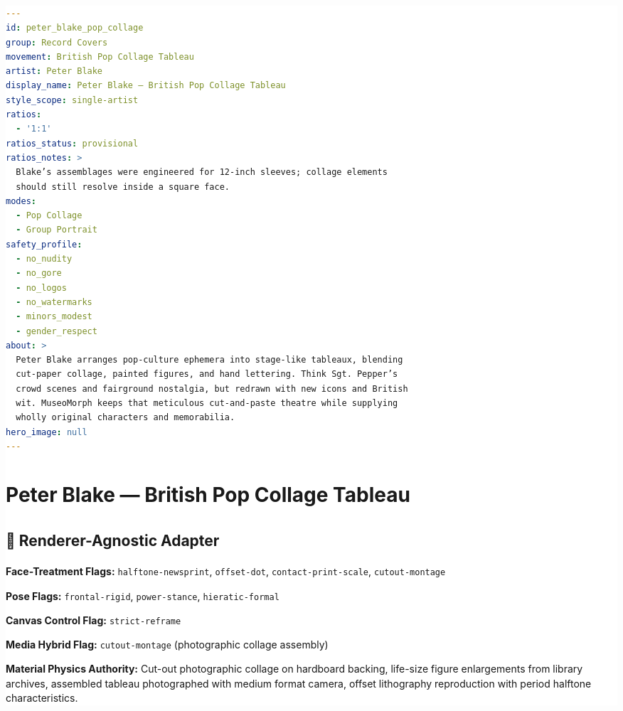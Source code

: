 ```yaml
---
id: peter_blake_pop_collage
group: Record Covers
movement: British Pop Collage Tableau
artist: Peter Blake
display_name: Peter Blake — British Pop Collage Tableau
style_scope: single-artist
ratios:
  - '1:1'
ratios_status: provisional
ratios_notes: >
  Blake’s assemblages were engineered for 12-inch sleeves; collage elements
  should still resolve inside a square face.
modes:
  - Pop Collage
  - Group Portrait
safety_profile:
  - no_nudity
  - no_gore
  - no_logos
  - no_watermarks
  - minors_modest
  - gender_respect
about: >
  Peter Blake arranges pop-culture ephemera into stage-like tableaux, blending
  cut-paper collage, painted figures, and hand lettering. Think Sgt. Pepper’s
  crowd scenes and fairground nostalgia, but redrawn with new icons and British
  wit. MuseoMorph keeps that meticulous cut-and-paste theatre while supplying
  wholly original characters and memorabilia.
hero_image: null
---
```



# Peter Blake — British Pop Collage Tableau

## 🔧 Renderer-Agnostic Adapter

**Face-Treatment Flags:** `halftone-newsprint`, `offset-dot`, `contact-print-scale`, `cutout-montage`

**Pose Flags:** `frontal-rigid`, `power-stance`, `hieratic-formal`

**Canvas Control Flag:** `strict-reframe`

**Media Hybrid Flag:** `cutout-montage` (photographic collage assembly)

**Material Physics Authority:** Cut-out photographic collage on hardboard backing, life-size figure enlargements from library archives, assembled tableau photographed with medium format camera, offset lithography reproduction with period halftone characteristics.
